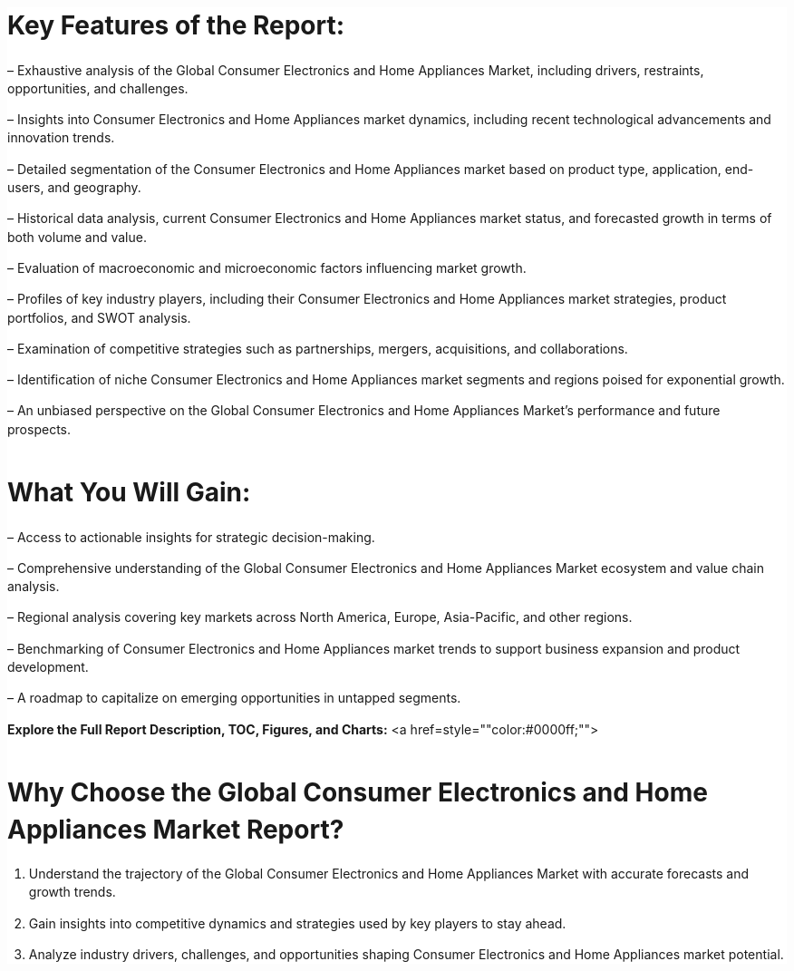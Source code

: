 # <strong>Key Features of the Report:</strong>

– Exhaustive analysis of the Global Consumer Electronics and Home Appliances Market, including drivers, restraints, opportunities, and challenges.

– Insights into Consumer Electronics and Home Appliances market dynamics, including recent technological advancements and innovation trends.

– Detailed segmentation of the Consumer Electronics and Home Appliances market based on product type, application, end-users, and geography.

– Historical data analysis, current Consumer Electronics and Home Appliances market status, and forecasted growth in terms of both volume and value.

– Evaluation of macroeconomic and microeconomic factors influencing market growth.

– Profiles of key industry players, including their Consumer Electronics and Home Appliances market strategies, product portfolios, and SWOT analysis.

– Examination of competitive strategies such as partnerships, mergers, acquisitions, and collaborations.

– Identification of niche Consumer Electronics and Home Appliances market segments and regions poised for exponential growth.

– An unbiased perspective on the Global Consumer Electronics and Home Appliances Market’s performance and future prospects.

# <strong>What You Will Gain:</strong>

– Access to actionable insights for strategic decision-making.

– Comprehensive understanding of the Global Consumer Electronics and Home Appliances Market ecosystem and value chain analysis.

– Regional analysis covering key markets across North America, Europe, Asia-Pacific, and other regions.

– Benchmarking of Consumer Electronics and Home Appliances market trends to support business expansion and product development.

– A roadmap to capitalize on emerging opportunities in untapped segments.

<strong>Explore the Full Report Description, TOC, Figures, and Charts:</strong>
<a href=style=""color:#0000ff;""></a>

# <strong>Why Choose the Global Consumer Electronics and Home Appliances Market Report?</strong>

1. Understand the trajectory of the Global Consumer Electronics and Home Appliances Market with accurate forecasts and growth trends.

2. Gain insights into competitive dynamics and strategies used by key players to stay ahead.

3. Analyze industry drivers, challenges, and opportunities shaping Consumer Electronics and Home Appliances market potential.
